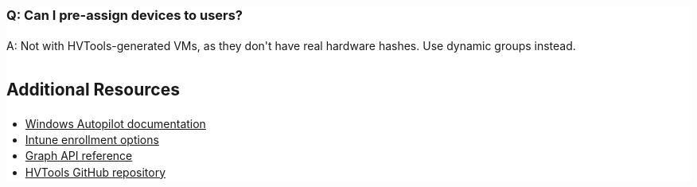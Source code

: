 ### Q: Can I pre-assign devices to users?
A: Not with HVTools-generated VMs, as they don't have real hardware hashes. Use dynamic groups instead.

## Additional Resources

- [Windows Autopilot documentation](https://docs.microsoft.com/en-us/mem/autopilot/)
- [Intune enrollment options](https://docs.microsoft.com/en-us/mem/intune/enrollment/)
- [Graph API reference](https://docs.microsoft.com/en-us/graph/api/resources/intune-graph-overview)
- [HVTools GitHub repository](https://github.com/adamgell/HVTools)